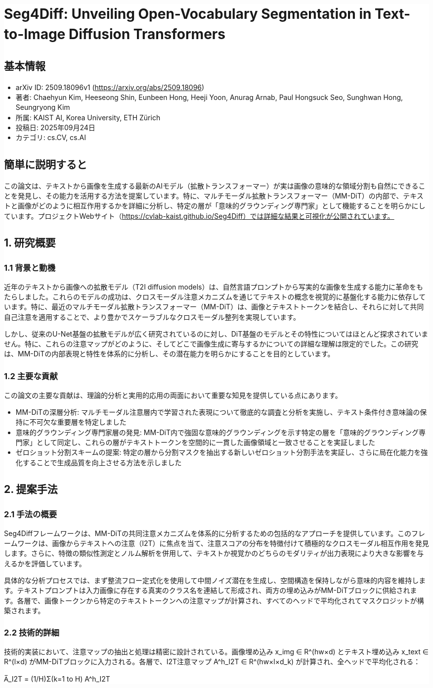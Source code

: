 # Seg4Diff: Unveiling Open-Vocabulary Segmentation in Text-to-Image Diffusion Transformers

## 基本情報
- arXiv ID: 2509.18096v1 (https://arxiv.org/abs/2509.18096)
- 著者: Chaehyun Kim, Heeseong Shin, Eunbeen Hong, Heeji Yoon, Anurag Arnab, Paul Hongsuck Seo, Sunghwan Hong, Seungryong Kim
- 所属: KAIST AI, Korea University, ETH Zürich
- 投稿日: 2025年09月24日
- カテゴリ: cs.CV, cs.AI

## 簡単に説明すると
この論文は、テキストから画像を生成する最新のAIモデル（拡散トランスフォーマー）が実は画像の意味的な領域分割も自然にできることを発見し、その能力を活用する方法を提案しています。特に、マルチモーダル拡散トランスフォーマー（MM-DiT）の内部で、テキストと画像がどのように相互作用するかを詳細に分析し、特定の層が「意味的グラウンディング専門家」として機能することを明らかにしています。プロジェクトWebサイト（https://cvlab-kaist.github.io/Seg4Diff）では詳細な結果と可視化が公開されています。

## 1. 研究概要
### 1.1 背景と動機
近年のテキストから画像への拡散モデル（T2I diffusion models）は、自然言語プロンプトから写実的な画像を生成する能力に革命をもたらしました。これらのモデルの成功は、クロスモーダル注意メカニズムを通じてテキストの概念を視覚的に基盤化する能力に依存しています。特に、最近のマルチモーダル拡散トランスフォーマー（MM-DiT）は、画像とテキストトークンを結合し、それらに対して共同自己注意を適用することで、より豊かでスケーラブルなクロスモーダル整列を実現しています。

しかし、従来のU-Net基盤の拡散モデルが広く研究されているのに対し、DiT基盤のモデルとその特性についてはほとんど探求されていません。特に、これらの注意マップがどのように、そしてどこで画像生成に寄与するかについての詳細な理解は限定的でした。この研究は、MM-DiTの内部表現と特性を体系的に分析し、その潜在能力を明らかにすることを目的としています。

### 1.2 主要な貢献
この論文の主要な貢献は、理論的分析と実用的応用の両面において重要な知見を提供している点にあります。

- MM-DiTの深層分析: マルチモーダル注意層内で学習された表現について徹底的な調査と分析を実施し、テキスト条件付き意味論の保持に不可欠な重要層を特定しました
- 意味的グラウンディング専門家層の発見: MM-DiT内で強固な意味的グラウンディングを示す特定の層を「意味的グラウンディング専門家」として同定し、これらの層がテキストトークンを空間的に一貫した画像領域と一致させることを実証しました
- ゼロショット分割スキームの提案: 特定の層から分割マスクを抽出する新しいゼロショット分割手法を実証し、さらに局在化能力を強化することで生成品質を向上させる方法を示しました

## 2. 提案手法
### 2.1 手法の概要
Seg4Diffフレームワークは、MM-DiTの共同注意メカニズムを体系的に分析するための包括的なアプローチを提供しています。このフレームワークは、画像からテキストへの注意（I2T）に焦点を当て、注意スコアの分布を特徴付けて積極的なクロスモーダル相互作用を発見します。さらに、特徴の類似性測定とノルム解析を併用して、テキストか視覚かのどちらのモダリティが出力表現により大きな影響を与えるかを評価しています。

具体的な分析プロセスでは、まず整流フロー定式化を使用して中間ノイズ潜在を生成し、空間構造を保持しながら意味的内容を維持します。テキストプロンプトは入力画像に存在する真実のクラス名を連結して形成され、両方の埋め込みがMM-DiTブロックに供給されます。各層で、画像トークンから特定のテキストトークンへの注意マップが計算され、すべてのヘッドで平均化されてマスクロジットが構築されます。

### 2.2 技術的詳細
技術的実装において、注意マップの抽出と処理は精密に設計されている。画像埋め込み x_img ∈ R^(hw×d) とテキスト埋め込み x_text ∈ R^(l×d) がMM-DiTブロックに入力される。各層で、I2T注意マップ A^h_I2T ∈ R^(hw×l×d_k) が計算され、全ヘッドで平均化される：

A̅_I2T = (1/H)Σ(k=1 to H) A^h_I2T
